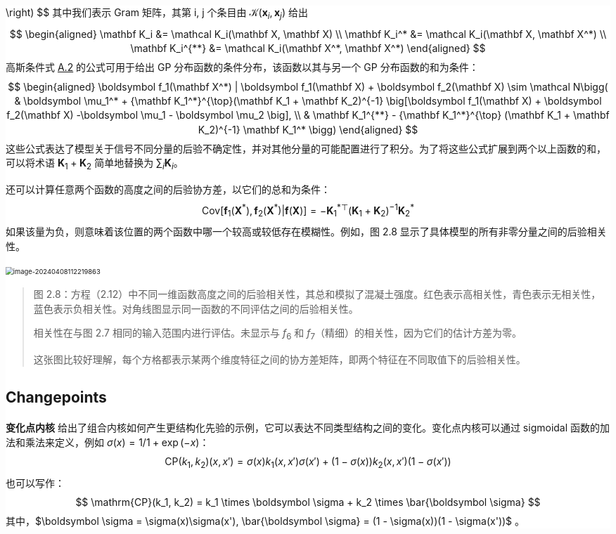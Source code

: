 \right)
$$
其中我们表示 Gram 矩阵，其第 i, j 个条目由 $\mathcal K(\boldsymbol x_i, \boldsymbol x_j)$ 给出
$$
\begin{aligned}
	\mathbf K_i &= \mathcal K_i(\mathbf X, \mathbf X) \\
	\mathbf K_i^* &= \mathcal K_i(\mathbf X, \mathbf X^*) \\
	\mathbf K_i^{**} &= \mathcal K_i(\mathbf X^*, \mathbf X^*)
\end{aligned}
$$
高斯条件式 [A.2]() 的公式可用于给出 GP 分布函数的条件分布，该函数以其与另一个 GP 分布函数的和为条件：
$$
\begin{aligned}
	\boldsymbol f_1(\mathbf X^*) | \boldsymbol f_1(\mathbf X) + \boldsymbol f_2(\mathbf X) \sim \mathcal N\bigg( & \boldsymbol \mu_1^* + {\mathbf K_1^*}^{\top}(\mathbf K_1 + \mathbf K_2)^{-1} \big[\boldsymbol f_1(\mathbf X) + \boldsymbol f_2(\mathbf X) -\boldsymbol \mu_1 - \boldsymbol \mu_2 \big], \\
    & \mathbf K_1^{**} - {\mathbf K_1^*}^{\top} (\mathbf K_1 + \mathbf K_2)^{-1} \mathbf K_1^* \bigg)
\end{aligned}
$$
这些公式表达了模型关于信号不同分量的后验不确定性，并对其他分量的可能配置进行了积分。为了将这些公式扩展到两个以上函数的和，可以将术语 $\mathbf K_1 + \mathbf K_2$ 简单地替换为 $\sum_i \mathbf K_i$​ 。



还可以计算任意两个函数的高度之间的后验协方差，以它们的总和为条件：
$$
\mathrm{Cov} \big[\boldsymbol f_1(\mathbf X^*), \boldsymbol f_2(\mathbf X^*) | \boldsymbol f(\mathbf X) \big] = - {\mathbf K_1^*}^{\top} (\mathbf K_1 + \mathbf K_2)^{-1} \mathbf K_2^*
$$
如果该量为负，则意味着该位置的两个函数中哪一个较高或较低存在模糊性。例如，图 2.8 显示了具体模型的所有非零分量之间的后验相关性。

<img src="C:\Users\12716\AppData\Roaming\Typora\typora-user-images\image-20240408112219863.png" alt="image-20240408112219863" style="zoom: 67%;" />

> 图 2.8：方程（2.12）中不同一维函数高度之间的后验相关性，其总和模拟了混凝土强度。红色表示高相关性，青色表示无相关性，蓝色表示负相关性。对角线图显示同一函数的不同评估之间的后验相关性。
>
> 相关性在与图 2.7 相同的输入范围内进行评估。未显示与 $f_6$ 和 $f_7$​​（精细）的相关性，因为它们的估计方差为零。
>
> 
>
> 这张图比较好理解，每个方格都表示某两个维度特征之间的协方差矩阵，即两个特征在不同取值下的后验相关性。



## Changepoints

**变化点内核** 给出了组合内核如何产生更结构化先验的示例，它可以表达不同类型结构之间的变化。变化点内核可以通过 sigmoidal 函数的加法和乘法来定义，例如 $\sigma(x) = 1 / 1 + \exp(−x)$​：
$$
\mathrm{CP}(k_1, k_2)(x, x') = \sigma(x)k_1(x, x')\sigma(x') + (1 - \sigma(x)) k_2(x, x') (1 - \sigma(x'))
$$
也可以写作：
$$
\mathrm{CP}(k_1, k_2) = k_1 \times \boldsymbol \sigma + k_2 \times \bar{\boldsymbol \sigma}
$$
其中，$\boldsymbol \sigma = \sigma(x)\sigma(x'), \bar{\boldsymbol \sigma} = (1 - \sigma(x))(1 - \sigma(x'))$ 。
